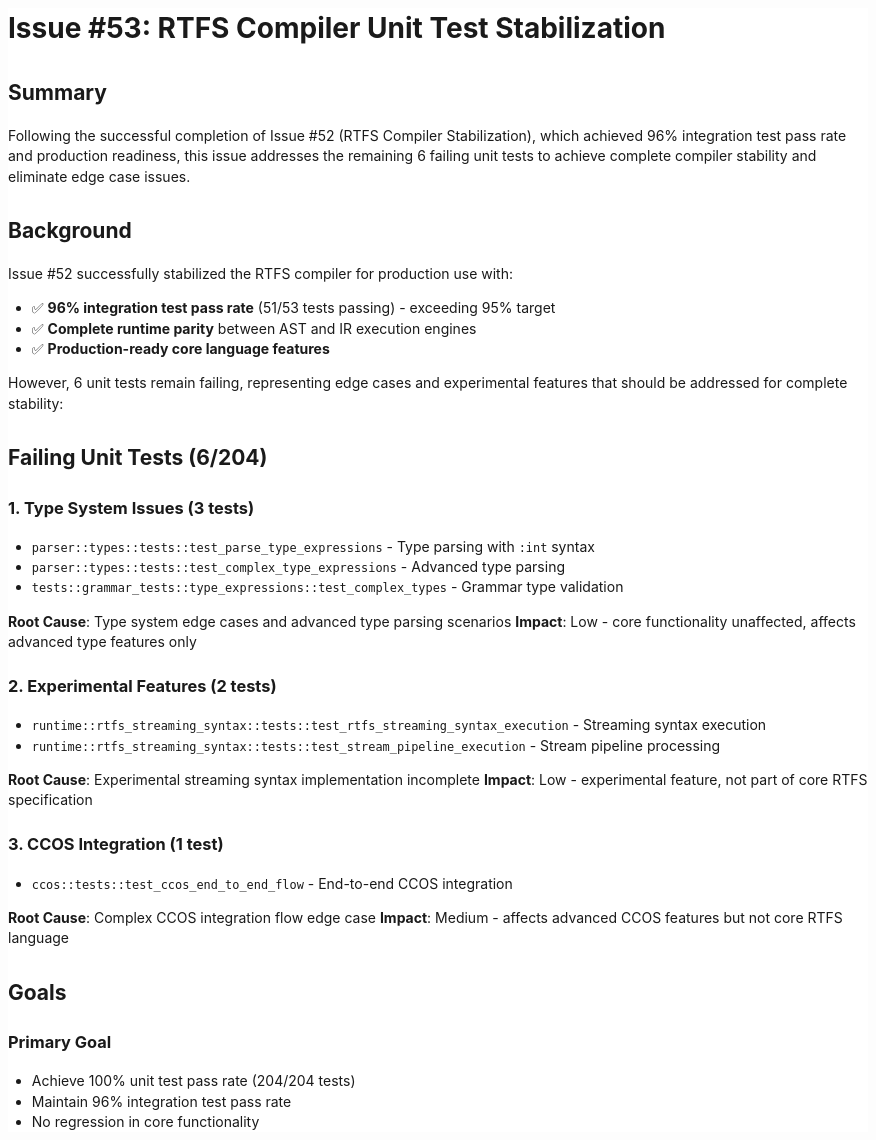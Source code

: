# Issue #53: RTFS Compiler Unit Test Stabilization

## Summary
Following the successful completion of Issue #52 (RTFS Compiler Stabilization), which achieved 96% integration test pass rate and production readiness, this issue addresses the remaining 6 failing unit tests to achieve complete compiler stability and eliminate edge case issues.

## Background
Issue #52 successfully stabilized the RTFS compiler for production use with:
- ✅ **96% integration test pass rate** (51/53 tests passing) - exceeding 95% target
- ✅ **Complete runtime parity** between AST and IR execution engines
- ✅ **Production-ready core language features**

However, 6 unit tests remain failing, representing edge cases and experimental features that should be addressed for complete stability:

## Failing Unit Tests (6/204)

### 1. Type System Issues (3 tests)
- `parser::types::tests::test_parse_type_expressions` - Type parsing with `:int` syntax
- `parser::types::tests::test_complex_type_expressions` - Advanced type parsing
- `tests::grammar_tests::type_expressions::test_complex_types` - Grammar type validation

**Root Cause**: Type system edge cases and advanced type parsing scenarios
**Impact**: Low - core functionality unaffected, affects advanced type features only

### 2. Experimental Features (2 tests)  
- `runtime::rtfs_streaming_syntax::tests::test_rtfs_streaming_syntax_execution` - Streaming syntax execution
- `runtime::rtfs_streaming_syntax::tests::test_stream_pipeline_execution` - Stream pipeline processing

**Root Cause**: Experimental streaming syntax implementation incomplete
**Impact**: Low - experimental feature, not part of core RTFS specification

### 3. CCOS Integration (1 test)
- `ccos::tests::test_ccos_end_to_end_flow` - End-to-end CCOS integration

**Root Cause**: Complex CCOS integration flow edge case
**Impact**: Medium - affects advanced CCOS features but not core RTFS language

## Goals

### Primary Goal
- Achieve 100% unit test pass rate (204/204 tests)
- Maintain 96% integration test pass rate 
- No regression in core functionality
